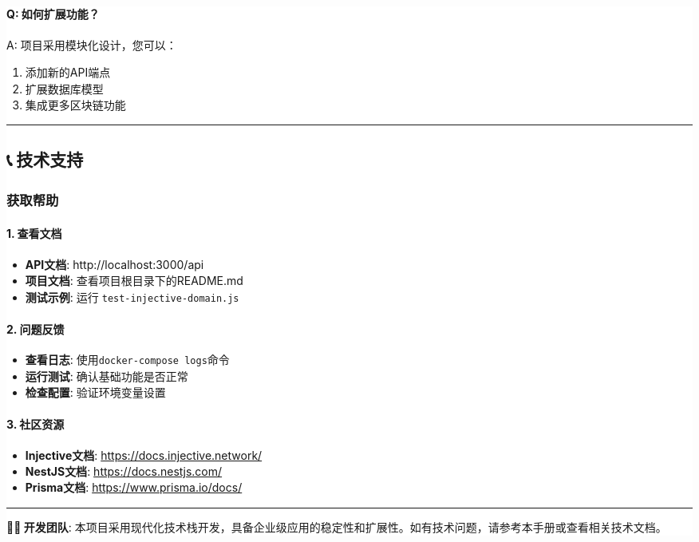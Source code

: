 #### Q: 如何扩展功能？
A: 项目采用模块化设计，您可以：
1. 添加新的API端点
2. 扩展数据库模型
3. 集成更多区块链功能

---

## 📞 技术支持

### 获取帮助

#### 1. 查看文档
- **API文档**: http://localhost:3000/api
- **项目文档**: 查看项目根目录下的README.md
- **测试示例**: 运行 `test-injective-domain.js`

#### 2. 问题反馈
- **查看日志**: 使用`docker-compose logs`命令
- **运行测试**: 确认基础功能是否正常
- **检查配置**: 验证环境变量设置

#### 3. 社区资源
- **Injective文档**: https://docs.injective.network/
- **NestJS文档**: https://docs.nestjs.com/
- **Prisma文档**: https://www.prisma.io/docs/

---

**👨‍💻 开发团队**: 本项目采用现代化技术栈开发，具备企业级应用的稳定性和扩展性。如有技术问题，请参考本手册或查看相关技术文档。 